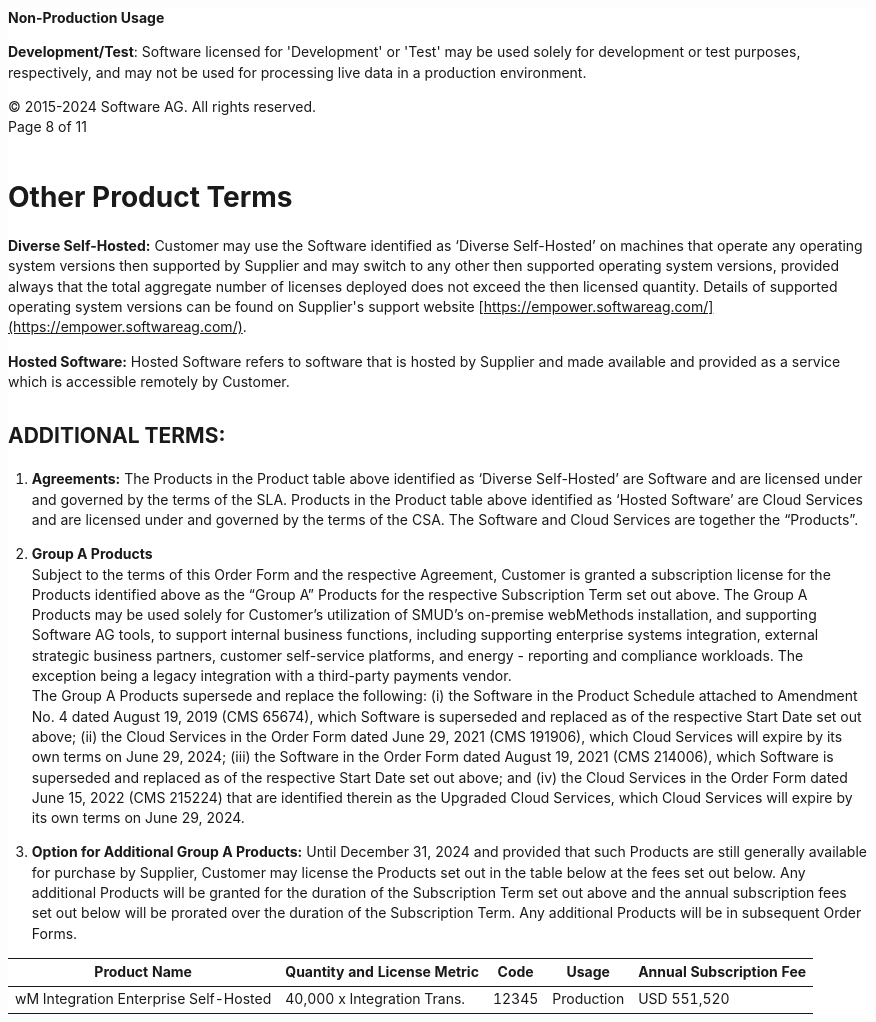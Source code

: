 **Non-Production Usage**

**Development/Test**: Software licensed for 'Development' or 'Test' may be used solely for development or test purposes, respectively, and may not be used for processing live data in a production environment.

© 2015-2024 Software AG. All rights reserved.  
Page 8 of 11

# Other Product Terms

**Diverse Self-Hosted:** Customer may use the Software identified as ‘Diverse Self-Hosted’ on machines that operate any operating system versions then supported by Supplier and may switch to any other then supported operating system versions, provided always that the total aggregate number of licenses deployed does not exceed the then licensed quantity. Details of supported operating system versions can be found on Supplier's support website [https://empower.softwareag.com/](https://empower.softwareag.com/).

**Hosted Software:** Hosted Software refers to software that is hosted by Supplier and made available and provided as a service which is accessible remotely by Customer.

## ADDITIONAL TERMS:

1. **Agreements:** The Products in the Product table above identified as ‘Diverse Self-Hosted’ are Software and are licensed under and governed by the terms of the SLA. Products in the Product table above identified as ‘Hosted Software’ are Cloud Services and are licensed under and governed by the terms of the CSA. The Software and Cloud Services are together the “Products”.

2. **Group A Products**  
   Subject to the terms of this Order Form and the respective Agreement, Customer is granted a subscription license for the Products identified above as the “Group A” Products for the respective Subscription Term set out above. The Group A Products may be used solely for Customer’s utilization of SMUD’s on-premise webMethods installation, and supporting Software AG tools, to support internal business functions, including supporting enterprise systems integration, external strategic business partners, customer self-service platforms, and energy - reporting and compliance workloads. The exception being a legacy integration with a third-party payments vendor.  
   The Group A Products supersede and replace the following: (i) the Software in the Product Schedule attached to Amendment No. 4 dated August 19, 2019 (CMS 65674), which Software is superseded and replaced as of the respective Start Date set out above; (ii) the Cloud Services in the Order Form dated June 29, 2021 (CMS 191906), which Cloud Services will expire by its own terms on June 29, 2024; (iii) the Software in the Order Form dated August 19, 2021 (CMS 214006), which Software is superseded and replaced as of the respective Start Date set out above; and (iv) the Cloud Services in the Order Form dated June 15, 2022 (CMS 215224) that are identified therein as the Upgraded Cloud Services, which Cloud Services will expire by its own terms on June 29, 2024.

3. **Option for Additional Group A Products:** Until December 31, 2024 and provided that such Products are still generally available for purchase by Supplier, Customer may license the Products set out in the table below at the fees set out below. Any additional Products will be granted for the duration of the Subscription Term set out above and the annual subscription fees set out below will be prorated over the duration of the Subscription Term. Any additional Products will be in subsequent Order Forms.

| Product Name                          | Quantity and License Metric | Code   | Usage   | Annual Subscription Fee |
|---------------------------------------|-----------------------------|--------|---------|-------------------------|
| wM Integration Enterprise Self-Hosted  | 40,000 x Integration Trans. | 12345  | Production | USD 551,520             |
